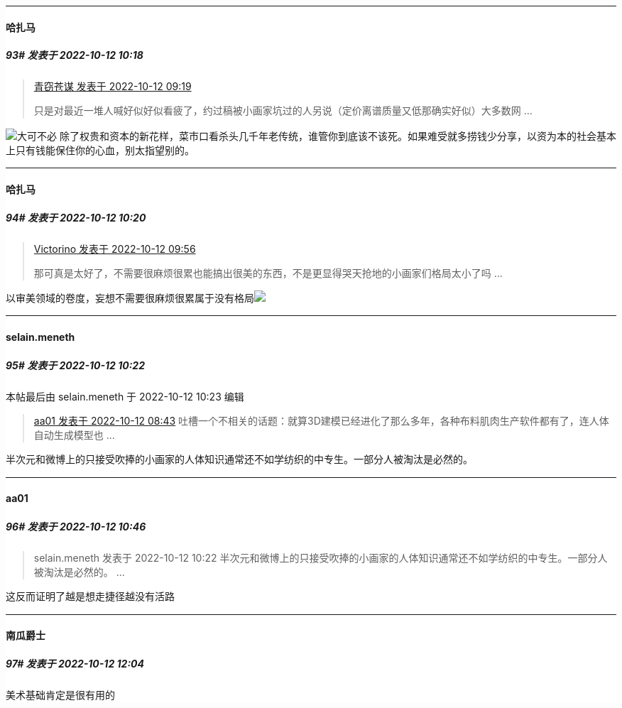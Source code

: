 

*****

####  哈扎马  
##### 93#       发表于 2022-10-12 10:18

<blockquote><a href="httphttps://bbs.saraba1st.com/2b/forum.php?mod=redirect&amp;goto=findpost&amp;pid=57871067&amp;ptid=2099184" target="_blank">青窃苍谋 发表于 2022-10-12 09:19</a>

只是对最近一堆人喊好似好似看疲了，约过稿被小画家坑过的人另说（定价离谱质量又低那确实好似）大多数网 ...</blockquote>
<img src="https://static.saraba1st.com/image/smiley/face2017/066.png" referrerpolicy="no-referrer">大可不必 除了权贵和资本的新花样，菜市口看杀头几千年老传统，谁管你到底该不该死。如果难受就多捞钱少分享，以资为本的社会基本上只有钱能保住你的心血，别太指望别的。

*****

####  哈扎马  
##### 94#       发表于 2022-10-12 10:20

<blockquote><a href="httphttps://bbs.saraba1st.com/2b/forum.php?mod=redirect&amp;goto=findpost&amp;pid=57871394&amp;ptid=2099184" target="_blank">Victorino 发表于 2022-10-12 09:56</a>

那可真是太好了，不需要很麻烦很累也能搞出很美的东西，不是更显得哭天抢地的小画家们格局太小了吗 ...</blockquote>
以审美领域的卷度，妄想不需要很麻烦很累属于没有格局<img src="https://static.saraba1st.com/image/smiley/animal2017/029.png" referrerpolicy="no-referrer">



*****

####  selain.meneth  
##### 95#       发表于 2022-10-12 10:22

 本帖最后由 selain.meneth 于 2022-10-12 10:23 编辑 
<blockquote><a href="httphttps://bbs.saraba1st.com/2b/forum.php?mod=redirect&amp;goto=findpost&amp;pid=57870819&amp;ptid=2099184" target="_blank">aa01 发表于 2022-10-12 08:43</a>
吐槽一个不相关的话题：就算3D建模已经进化了那么多年，各种布料肌肉生产软件都有了，连人体自动生成模型也 ...</blockquote>
半次元和微博上的只接受吹捧的小画家的人体知识通常还不如学纺织的中专生。一部分人被淘汰是必然的。



*****

####  aa01  
##### 96#       发表于 2022-10-12 10:46

<blockquote>selain.meneth 发表于 2022-10-12 10:22
半次元和微博上的只接受吹捧的小画家的人体知识通常还不如学纺织的中专生。一部分人被淘汰是必然的。 ...</blockquote>
这反而证明了越是想走捷径越没有活路



*****

####  南瓜爵士  
##### 97#       发表于 2022-10-12 12:04

美术基础肯定是很有用的
